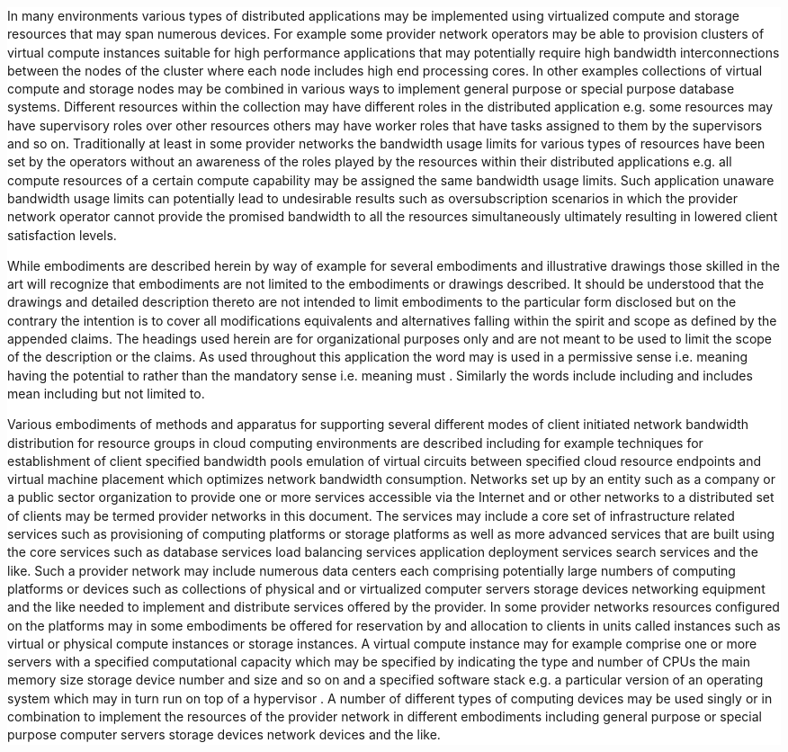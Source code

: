 In many environments various types of distributed applications may be implemented using virtualized compute and storage resources that may span numerous devices. For example some provider network operators may be able to provision clusters of virtual compute instances suitable for high performance applications that may potentially require high bandwidth interconnections between the nodes of the cluster where each node includes high end processing cores. In other examples collections of virtual compute and storage nodes may be combined in various ways to implement general purpose or special purpose database systems. Different resources within the collection may have different roles in the distributed application e.g. some resources may have supervisory roles over other resources others may have worker roles that have tasks assigned to them by the supervisors and so on. Traditionally at least in some provider networks the bandwidth usage limits for various types of resources have been set by the operators without an awareness of the roles played by the resources within their distributed applications e.g. all compute resources of a certain compute capability may be assigned the same bandwidth usage limits. Such application unaware bandwidth usage limits can potentially lead to undesirable results such as oversubscription scenarios in which the provider network operator cannot provide the promised bandwidth to all the resources simultaneously ultimately resulting in lowered client satisfaction levels.

While embodiments are described herein by way of example for several embodiments and illustrative drawings those skilled in the art will recognize that embodiments are not limited to the embodiments or drawings described. It should be understood that the drawings and detailed description thereto are not intended to limit embodiments to the particular form disclosed but on the contrary the intention is to cover all modifications equivalents and alternatives falling within the spirit and scope as defined by the appended claims. The headings used herein are for organizational purposes only and are not meant to be used to limit the scope of the description or the claims. As used throughout this application the word may is used in a permissive sense i.e. meaning having the potential to rather than the mandatory sense i.e. meaning must . Similarly the words include including and includes mean including but not limited to.

Various embodiments of methods and apparatus for supporting several different modes of client initiated network bandwidth distribution for resource groups in cloud computing environments are described including for example techniques for establishment of client specified bandwidth pools emulation of virtual circuits between specified cloud resource endpoints and virtual machine placement which optimizes network bandwidth consumption. Networks set up by an entity such as a company or a public sector organization to provide one or more services accessible via the Internet and or other networks to a distributed set of clients may be termed provider networks in this document. The services may include a core set of infrastructure related services such as provisioning of computing platforms or storage platforms as well as more advanced services that are built using the core services such as database services load balancing services application deployment services search services and the like. Such a provider network may include numerous data centers each comprising potentially large numbers of computing platforms or devices such as collections of physical and or virtualized computer servers storage devices networking equipment and the like needed to implement and distribute services offered by the provider. In some provider networks resources configured on the platforms may in some embodiments be offered for reservation by and allocation to clients in units called instances such as virtual or physical compute instances or storage instances. A virtual compute instance may for example comprise one or more servers with a specified computational capacity which may be specified by indicating the type and number of CPUs the main memory size storage device number and size and so on and a specified software stack e.g. a particular version of an operating system which may in turn run on top of a hypervisor . A number of different types of computing devices may be used singly or in combination to implement the resources of the provider network in different embodiments including general purpose or special purpose computer servers storage devices network devices and the like.
